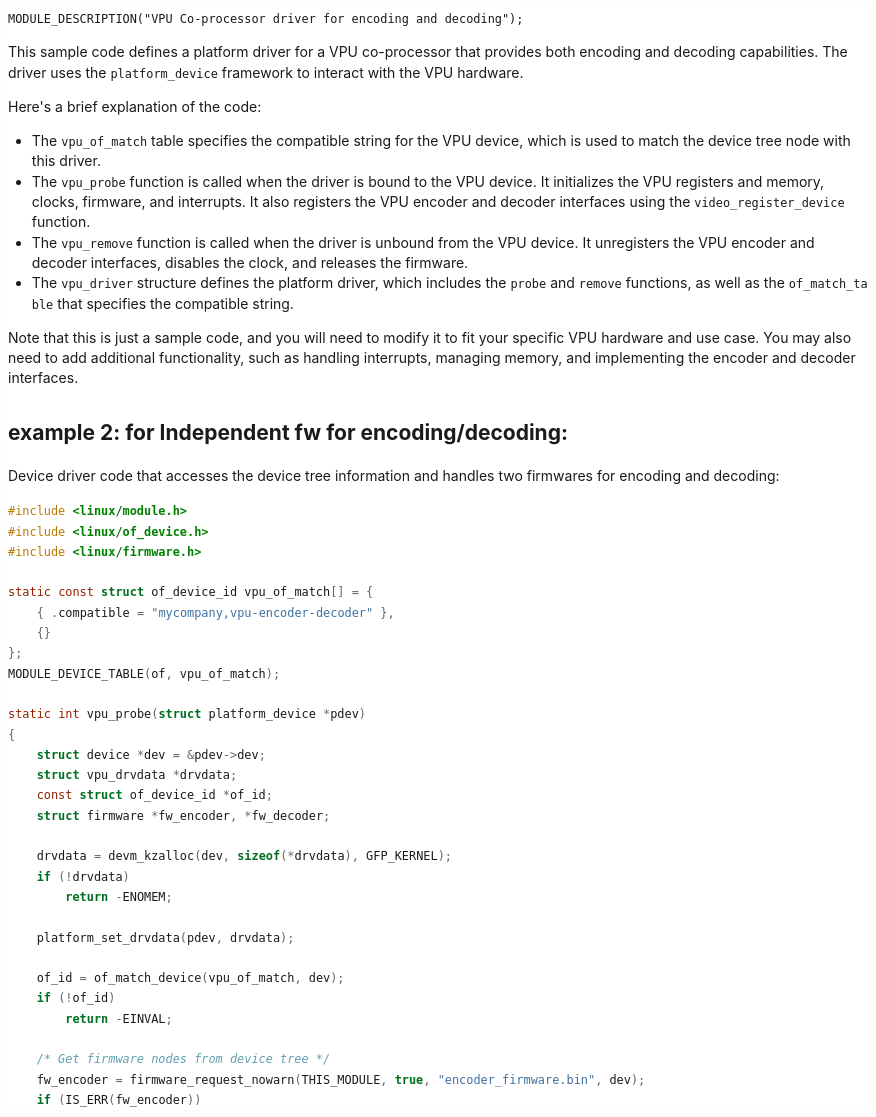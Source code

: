 ```
MODULE_DESCRIPTION("VPU Co-processor driver for encoding and decoding");
```
This sample code defines a platform driver for a VPU co-processor that provides both encoding and decoding 
capabilities. 
The driver uses the `platform_device` framework to interact with the VPU hardware.

Here's a brief explanation of the code:

* The `vpu_of_match` table specifies the compatible string for the VPU device, which is used to match the 
device tree node with this driver.
* The `vpu_probe` function is called when the driver is bound to the VPU device. 
It initializes the VPU registers and memory, clocks, firmware, and interrupts. 
It also registers the VPU encoder and decoder interfaces using the `video_register_device` function.
* The `vpu_remove` function is called when the driver is unbound from the VPU device. 
It unregisters the VPU encoder and decoder interfaces, disables the clock, and releases the firmware.
* The `vpu_driver` structure defines the platform driver, which includes the `probe` and `remove` 
functions, as well as the `of_match_table` that specifies the compatible string.

Note that this is just a sample code, and you will need to modify it to fit your specific VPU hardware 
and use case. 
You may also need to add additional functionality, such as handling interrupts, managing memory, and 
implementing the encoder and decoder interfaces.

## example 2: for Independent fw for encoding/decoding:

Device driver code that accesses the device tree information and handles two firmwares for 
encoding and decoding:

```c
#include <linux/module.h>
#include <linux/of_device.h>
#include <linux/firmware.h>

static const struct of_device_id vpu_of_match[] = {
    { .compatible = "mycompany,vpu-encoder-decoder" },
    {}
};
MODULE_DEVICE_TABLE(of, vpu_of_match);

static int vpu_probe(struct platform_device *pdev)
{
    struct device *dev = &pdev->dev;
    struct vpu_drvdata *drvdata;
    const struct of_device_id *of_id;
    struct firmware *fw_encoder, *fw_decoder;

    drvdata = devm_kzalloc(dev, sizeof(*drvdata), GFP_KERNEL);
    if (!drvdata)
        return -ENOMEM;

    platform_set_drvdata(pdev, drvdata);

    of_id = of_match_device(vpu_of_match, dev);
    if (!of_id)
        return -EINVAL;

    /* Get firmware nodes from device tree */
    fw_encoder = firmware_request_nowarn(THIS_MODULE, true, "encoder_firmware.bin", dev);
    if (IS_ERR(fw_encoder))
```